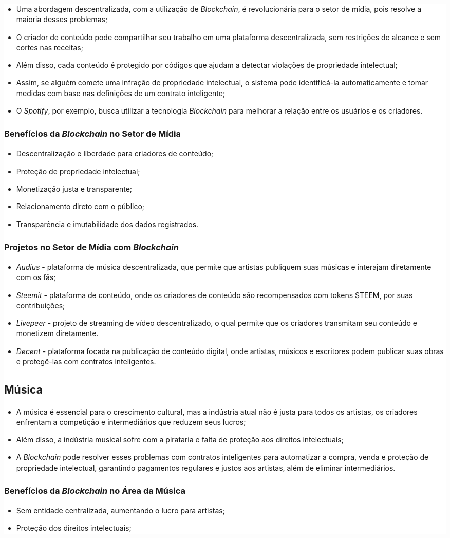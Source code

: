 - Uma abordagem descentralizada, com a utilização de *Blockchain*, é revolucionária para o setor de mídia, pois resolve a maioria desses problemas;

- O criador de conteúdo pode compartilhar seu trabalho em uma plataforma descentralizada, sem restrições de alcance e sem cortes nas receitas;

- Além disso, cada conteúdo é protegido por códigos que ajudam a detectar violações de propriedade intelectual;

- Assim, se alguém comete uma infração de propriedade intelectual, o sistema pode identificá-la automaticamente e tomar medidas com base nas definições de um contrato inteligente;

- O *Spotify*, por exemplo, busca utilizar a tecnologia *Blockchain* para melhorar a relação entre os usuários e os criadores.

### **Benefícios da *Blockchain* no Setor de Mídia**

- Descentralização e liberdade para criadores de conteúdo;

- Proteção de propriedade intelectual;

- Monetização justa e transparente;

- Relacionamento direto com o público;

- Transparência e imutabilidade dos dados registrados.

### **Projetos no Setor de Mídia com *Blockchain***

- *Audius* \- plataforma de música descentralizada, que permite que artistas publiquem suas músicas e interajam diretamente com os fãs;

- *Steemit* \- plataforma de conteúdo, onde os criadores de conteúdo são recompensados com tokens STEEM, por suas contribuições;

- *Livepeer* \- projeto de streaming de vídeo descentralizado, o qual permite que os criadores transmitam seu conteúdo e monetizem diretamente.

- *Decent* \- plataforma focada na publicação de conteúdo digital, onde artistas, músicos e escritores podem publicar suas obras e protegê-las com contratos inteligentes.

## **Música**

- A música é essencial para o crescimento cultural, mas a indústria atual não é justa para todos os artistas, os criadores enfrentam a competição e intermediários que reduzem seus lucros;

- Além disso, a indústria musical sofre com a pirataria e falta de proteção aos direitos intelectuais;

- A *Blockchain* pode resolver esses problemas com contratos inteligentes para automatizar a compra, venda e proteção de propriedade intelectual, garantindo pagamentos regulares e justos aos artistas, além de eliminar intermediários.

### **Benefícios da *Blockchain* no Área da Música**

- Sem entidade centralizada, aumentando o lucro para artistas;

- Proteção dos direitos intelectuais;
